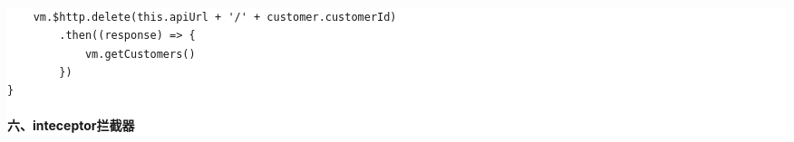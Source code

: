 ```
    vm.$http.delete(this.apiUrl + '/' + customer.customerId)
        .then((response) => {
            vm.getCustomers()
        })
}
```
#### 六、inteceptor拦截器

     



